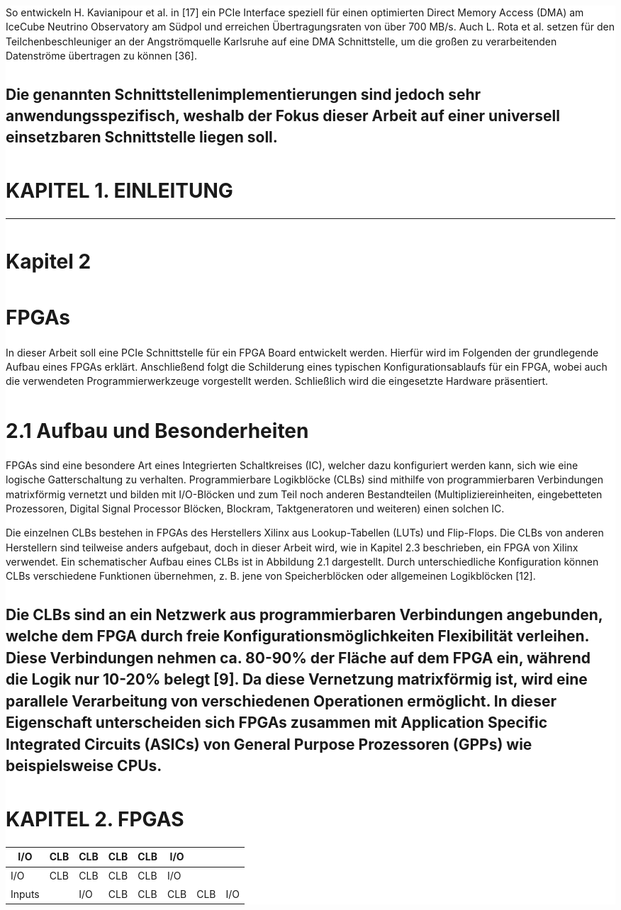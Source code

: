 So entwickeln H. Kavianipour et al. in [17] ein PCIe Interface speziell für einen optimierten Direct Memory Access (DMA) am IceCube Neutrino Observatory am Südpol und erreichen Übertragungsraten von über 700 MB/s. Auch L. Rota et al. setzen für den Teilchenbeschleuniger an der Angströmquelle Karlsruhe auf eine DMA Schnittstelle, um die großen zu verarbeitenden Datenströme übertragen zu können [36].

Die genannten Schnittstellenimplementierungen sind jedoch sehr anwendungsspezifisch, weshalb der Fokus dieser Arbeit auf einer universell einsetzbaren Schnittstelle liegen soll.
---
# KAPITEL 1. EINLEITUNG
---
# Kapitel 2

# FPGAs

In dieser Arbeit soll eine PCIe Schnittstelle für ein FPGA Board entwickelt werden. Hierfür wird im Folgenden der grundlegende Aufbau eines FPGAs erklärt. Anschließend folgt die Schilderung eines typischen Konfigurationsablaufs für ein FPGA, wobei auch die verwendeten Programmierwerkzeuge vorgestellt werden. Schließlich wird die eingesetzte Hardware präsentiert.

# 2.1 Aufbau und Besonderheiten

FPGAs sind eine besondere Art eines Integrierten Schaltkreises (IC), welcher dazu konfiguriert werden kann, sich wie eine logische Gatterschaltung zu verhalten. Programmierbare Logikblöcke (CLBs) sind mithilfe von programmierbaren Verbindungen matrixförmig vernetzt und bilden mit I/O-Blöcken und zum Teil noch anderen Bestandteilen (Multipliziereinheiten, eingebetteten Prozessoren, Digital Signal Processor Blöcken, Blockram, Taktgeneratoren und weiteren) einen solchen IC.

Die einzelnen CLBs bestehen in FPGAs des Herstellers Xilinx aus Lookup-Tabellen (LUTs) und Flip-Flops. Die CLBs von anderen Herstellern sind teilweise anders aufgebaut, doch in dieser Arbeit wird, wie in Kapitel 2.3 beschrieben, ein FPGA von Xilinx verwendet. Ein schematischer Aufbau eines CLBs ist in Abbildung 2.1 dargestellt. Durch unterschiedliche Konfiguration können CLBs verschiedene Funktionen übernehmen, z. B. jene von Speicherblöcken oder allgemeinen Logikblöcken [12].

Die CLBs sind an ein Netzwerk aus programmierbaren Verbindungen angebunden, welche dem FPGA durch freie Konfigurationsmöglichkeiten Flexibilität verleihen. Diese Verbindungen nehmen ca. 80-90% der Fläche auf dem FPGA ein, während die Logik nur 10-20% belegt [9]. Da diese Vernetzung matrixförmig ist, wird eine parallele Verarbeitung von verschiedenen Operationen ermöglicht. In dieser Eigenschaft unterscheiden sich FPGAs zusammen mit Application Specific Integrated Circuits (ASICs) von General Purpose Prozessoren (GPPs) wie beispielsweise CPUs.
---
# KAPITEL 2. FPGAS

|I/O|CLB|CLB|CLB|CLB|I/O| | |
|---|---|---|---|---|---|---|---|
|I/O|CLB|CLB|CLB|CLB|I/O| | |
|Inputs| |I/O|CLB|CLB|CLB|CLB|I/O|
